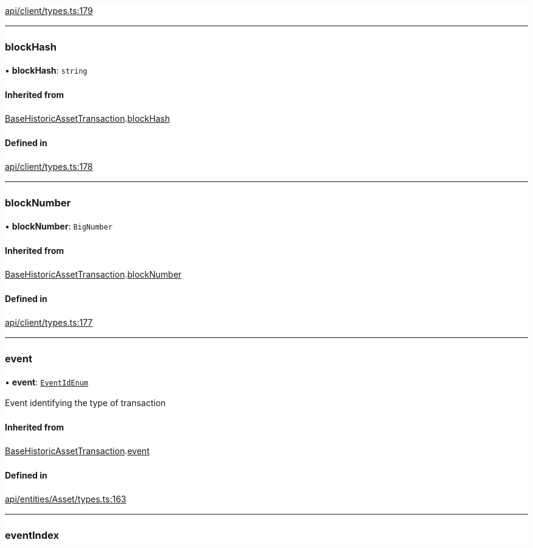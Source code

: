 [api/client/types.ts:179](https://github.com/PolymeshAssociation/polymesh-sdk/blob/f8a937f04/src/api/client/types.ts#L179)

___

### blockHash

• **blockHash**: `string`

#### Inherited from

[BaseHistoricAssetTransaction](../wiki/api.entities.Asset.types.BaseHistoricAssetTransaction).[blockHash](../wiki/api.entities.Asset.types.BaseHistoricAssetTransaction#blockhash)

#### Defined in

[api/client/types.ts:178](https://github.com/PolymeshAssociation/polymesh-sdk/blob/f8a937f04/src/api/client/types.ts#L178)

___

### blockNumber

• **blockNumber**: `BigNumber`

#### Inherited from

[BaseHistoricAssetTransaction](../wiki/api.entities.Asset.types.BaseHistoricAssetTransaction).[blockNumber](../wiki/api.entities.Asset.types.BaseHistoricAssetTransaction#blocknumber)

#### Defined in

[api/client/types.ts:177](https://github.com/PolymeshAssociation/polymesh-sdk/blob/f8a937f04/src/api/client/types.ts#L177)

___

### event

• **event**: [`EventIdEnum`](../wiki/types.EventIdEnum)

Event identifying the type of transaction

#### Inherited from

[BaseHistoricAssetTransaction](../wiki/api.entities.Asset.types.BaseHistoricAssetTransaction).[event](../wiki/api.entities.Asset.types.BaseHistoricAssetTransaction#event)

#### Defined in

[api/entities/Asset/types.ts:163](https://github.com/PolymeshAssociation/polymesh-sdk/blob/f8a937f04/src/api/entities/Asset/types.ts#L163)

___

### eventIndex
